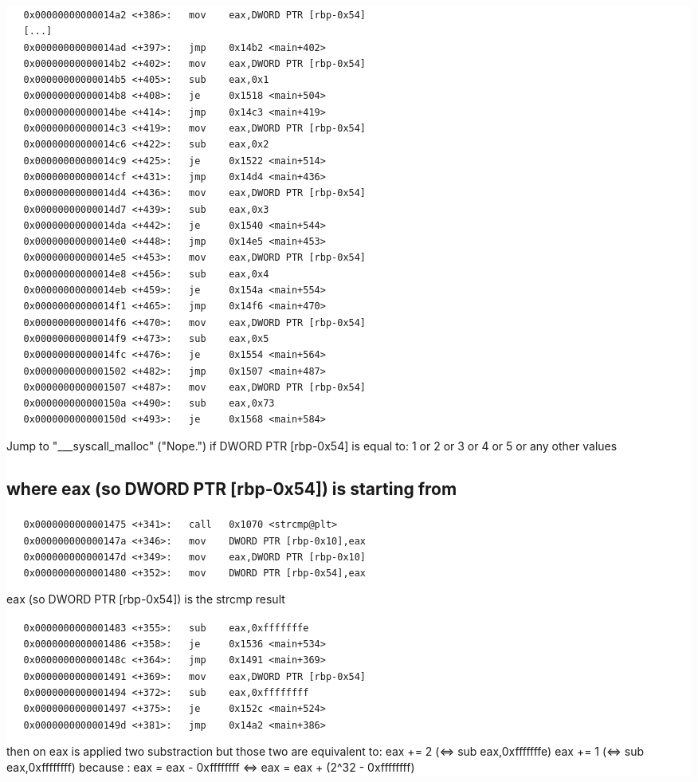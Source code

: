 ```
   0x00000000000014a2 <+386>:	mov    eax,DWORD PTR [rbp-0x54]
   [...]
   0x00000000000014ad <+397>:	jmp    0x14b2 <main+402>
   0x00000000000014b2 <+402>:	mov    eax,DWORD PTR [rbp-0x54]
   0x00000000000014b5 <+405>:	sub    eax,0x1
   0x00000000000014b8 <+408>:	je     0x1518 <main+504>
   0x00000000000014be <+414>:	jmp    0x14c3 <main+419>
   0x00000000000014c3 <+419>:	mov    eax,DWORD PTR [rbp-0x54]
   0x00000000000014c6 <+422>:	sub    eax,0x2
   0x00000000000014c9 <+425>:	je     0x1522 <main+514>
   0x00000000000014cf <+431>:	jmp    0x14d4 <main+436>
   0x00000000000014d4 <+436>:	mov    eax,DWORD PTR [rbp-0x54]
   0x00000000000014d7 <+439>:	sub    eax,0x3
   0x00000000000014da <+442>:	je     0x1540 <main+544>
   0x00000000000014e0 <+448>:	jmp    0x14e5 <main+453>
   0x00000000000014e5 <+453>:	mov    eax,DWORD PTR [rbp-0x54]
   0x00000000000014e8 <+456>:	sub    eax,0x4
   0x00000000000014eb <+459>:	je     0x154a <main+554>
   0x00000000000014f1 <+465>:	jmp    0x14f6 <main+470>
   0x00000000000014f6 <+470>:	mov    eax,DWORD PTR [rbp-0x54]
   0x00000000000014f9 <+473>:	sub    eax,0x5
   0x00000000000014fc <+476>:	je     0x1554 <main+564>
   0x0000000000001502 <+482>:	jmp    0x1507 <main+487>
   0x0000000000001507 <+487>:	mov    eax,DWORD PTR [rbp-0x54]
   0x000000000000150a <+490>:	sub    eax,0x73
   0x000000000000150d <+493>:	je     0x1568 <main+584>
```
Jump to "___syscall_malloc" ("Nope.") if DWORD PTR [rbp-0x54] is equal to:
1 or 2 or 3 or 4 or 5 or any other values

## where eax (so DWORD PTR [rbp-0x54]) is starting from
```
   0x0000000000001475 <+341>:	call   0x1070 <strcmp@plt>
   0x000000000000147a <+346>:	mov    DWORD PTR [rbp-0x10],eax
   0x000000000000147d <+349>:	mov    eax,DWORD PTR [rbp-0x10]
   0x0000000000001480 <+352>:	mov    DWORD PTR [rbp-0x54],eax
```
eax (so DWORD PTR [rbp-0x54]) is the strcmp result

```
   0x0000000000001483 <+355>:	sub    eax,0xfffffffe
   0x0000000000001486 <+358>:	je     0x1536 <main+534>
   0x000000000000148c <+364>:	jmp    0x1491 <main+369>
   0x0000000000001491 <+369>:	mov    eax,DWORD PTR [rbp-0x54]
   0x0000000000001494 <+372>:	sub    eax,0xffffffff
   0x0000000000001497 <+375>:	je     0x152c <main+524>
   0x000000000000149d <+381>:	jmp    0x14a2 <main+386>

```
then on eax is applied two substraction but those two are equivalent to:
eax += 2 (<=> sub    eax,0xfffffffe)
eax += 1 (<=> sub    eax,0xffffffff)
because : eax = eax - 0xffffffff <=> eax = eax + (2^32 - 0xffffffff)
